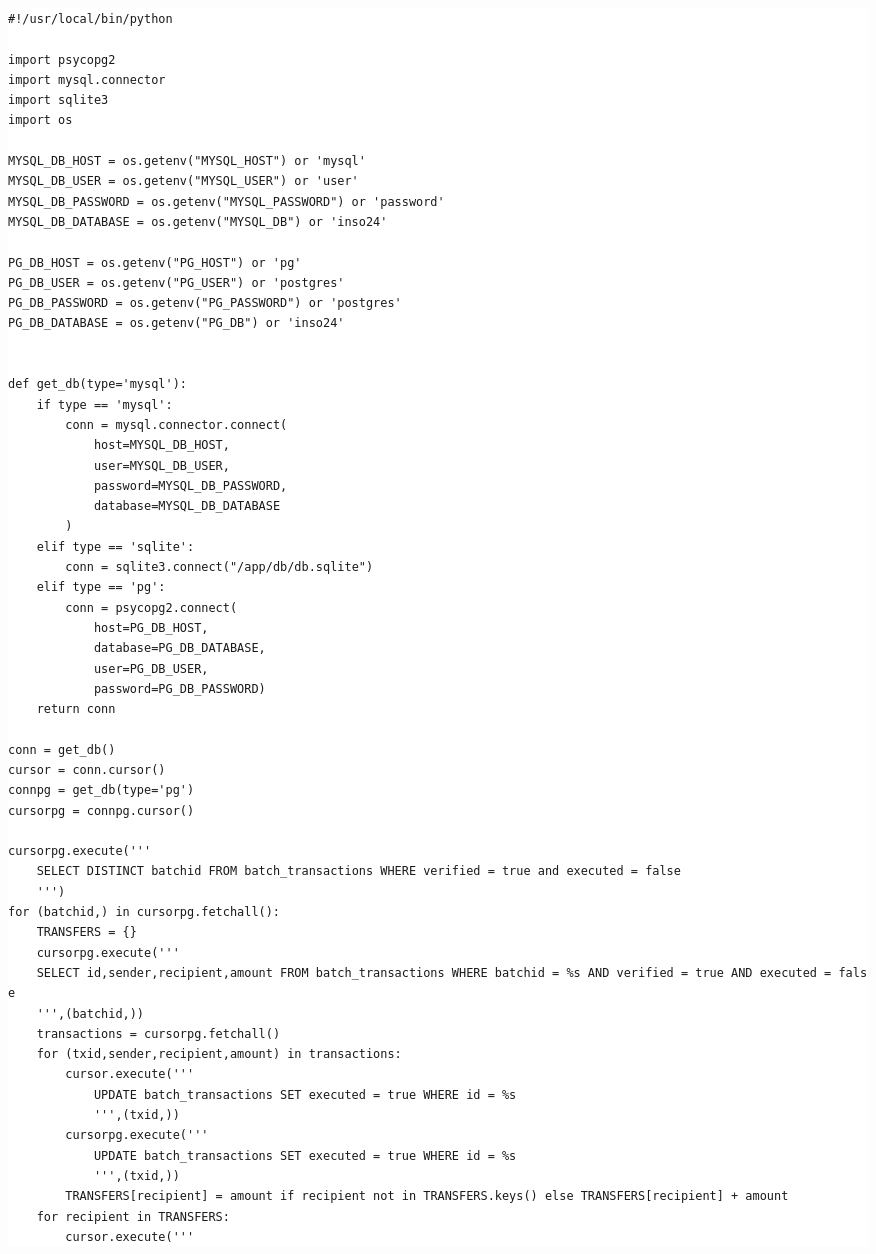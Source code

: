 
```
#!/usr/local/bin/python

import psycopg2
import mysql.connector
import sqlite3
import os

MYSQL_DB_HOST = os.getenv("MYSQL_HOST") or 'mysql'
MYSQL_DB_USER = os.getenv("MYSQL_USER") or 'user'
MYSQL_DB_PASSWORD = os.getenv("MYSQL_PASSWORD") or 'password'
MYSQL_DB_DATABASE = os.getenv("MYSQL_DB") or 'inso24'

PG_DB_HOST = os.getenv("PG_HOST") or 'pg'
PG_DB_USER = os.getenv("PG_USER") or 'postgres'
PG_DB_PASSWORD = os.getenv("PG_PASSWORD") or 'postgres'
PG_DB_DATABASE = os.getenv("PG_DB") or 'inso24'


def get_db(type='mysql'):
    if type == 'mysql':
        conn = mysql.connector.connect(
            host=MYSQL_DB_HOST,
            user=MYSQL_DB_USER,
            password=MYSQL_DB_PASSWORD,
            database=MYSQL_DB_DATABASE
        )
    elif type == 'sqlite':
        conn = sqlite3.connect("/app/db/db.sqlite")
    elif type == 'pg':
        conn = psycopg2.connect(
            host=PG_DB_HOST,
            database=PG_DB_DATABASE,
            user=PG_DB_USER,
            password=PG_DB_PASSWORD)
    return conn

conn = get_db()
cursor = conn.cursor()
connpg = get_db(type='pg')
cursorpg = connpg.cursor()

cursorpg.execute('''
    SELECT DISTINCT batchid FROM batch_transactions WHERE verified = true and executed = false 
    ''')
for (batchid,) in cursorpg.fetchall():
    TRANSFERS = {}
    cursorpg.execute('''
    SELECT id,sender,recipient,amount FROM batch_transactions WHERE batchid = %s AND verified = true AND executed = false 
    ''',(batchid,))
    transactions = cursorpg.fetchall()
    for (txid,sender,recipient,amount) in transactions:
        cursor.execute('''
            UPDATE batch_transactions SET executed = true WHERE id = %s
            ''',(txid,))
        cursorpg.execute('''
            UPDATE batch_transactions SET executed = true WHERE id = %s
            ''',(txid,))
        TRANSFERS[recipient] = amount if recipient not in TRANSFERS.keys() else TRANSFERS[recipient] + amount
    for recipient in TRANSFERS:
        cursor.execute('''
```